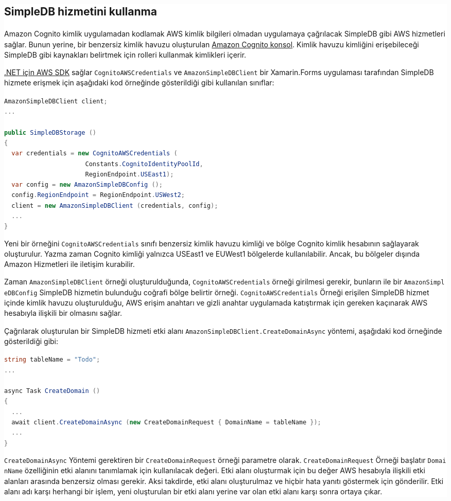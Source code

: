 ## <a name="consuming-a-simpledb-service"></a>SimpleDB hizmetini kullanma

Amazon Cognito kimlik uygulamadan kodlamak AWS kimlik bilgileri olmadan uygulamaya çağrılacak SimpleDB gibi AWS hizmetleri sağlar. Bunun yerine, bir benzersiz kimlik havuzu oluşturulan [Amazon Cognito konsol](https://console.aws.amazon.com/cognito/home). Kimlik havuzu kimliğini erişebileceği SimpleDB gibi kaynakları belirtmek için rolleri kullanmak kimlikleri içerir.

[.NET için AWS SDK](https://www.nuget.org/packages?q=Tags%3A%22aws-sdk-v3%22) sağlar `CognitoAWSCredentials` ve `AmazonSimpleDBClient` bir Xamarin.Forms uygulaması tarafından SimpleDB hizmete erişmek için aşağıdaki kod örneğinde gösterildiği gibi kullanılan sınıflar:

```csharp
AmazonSimpleDBClient client;
...

public SimpleDBStorage ()
{
  var credentials = new CognitoAWSCredentials (
                      Constants.CognitoIdentityPoolId,
                      RegionEndpoint.USEast1);
  var config = new AmazonSimpleDBConfig ();
  config.RegionEndpoint = RegionEndpoint.USWest2;
  client = new AmazonSimpleDBClient (credentials, config);
  ...
}
```

Yeni bir örneğini `CognitoAWSCredentials` sınıfı benzersiz kimlik havuzu kimliği ve bölge Cognito kimlik hesabının sağlayarak oluşturulur. Yazma zaman Cognito kimliği yalnızca USEast1 ve EUWest1 bölgelerde kullanılabilir. Ancak, bu bölgeler dışında Amazon Hizmetleri ile iletişim kurabilir.

Zaman `AmazonSimpleDBClient` örneği oluşturulduğunda, `CognitoAWSCredentials` örneği girilmesi gerekir, bunların ile bir `AmazonSimpleDBConfig` SimpleDB hizmetin bulunduğu coğrafi bölge belirtir örneği. `CognitoAWSCredentials` Örneği erişilen SimpleDB hizmet içinde kimlik havuzu oluşturulduğu, AWS erişim anahtarı ve gizli anahtar uygulamada katıştırmak için gereken kaçınarak AWS hesabıyla ilişkili bir olmasını sağlar.

Çağrılarak oluşturulan bir SimpleDB hizmeti etki alanı `AmazonSimpleDBClient.CreateDomainAsync` yöntemi, aşağıdaki kod örneğinde gösterildiği gibi:

```csharp
string tableName = "Todo";
...

async Task CreateDomain ()
{
  ...
  await client.CreateDomainAsync (new CreateDomainRequest { DomainName = tableName });
  ...
}
```

`CreateDomainAsync` Yöntemi gerektiren bir `CreateDomainRequest` örneği parametre olarak. `CreateDomainRequest` Örneği başlatır `DomainName` özelliğinin etki alanını tanımlamak için kullanılacak değeri. Etki alanı oluşturmak için bu değer AWS hesabıyla ilişkili etki alanları arasında benzersiz olması gerekir. Aksi takdirde, etki alanı oluşturulmaz ve hiçbir hata yanıtı göstermek için gönderilir. Etki alanı adı karşı herhangi bir işlem, yeni oluşturulan bir etki alanı yerine var olan etki alanı karşı sonra ortaya çıkar.
